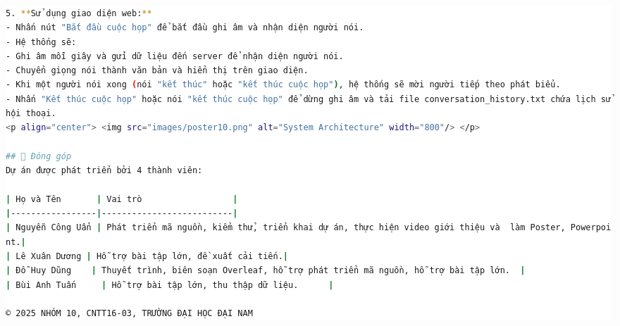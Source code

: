    ```bash
5. **Sử dụng giao diện web:**
- Nhấn nút "Bắt đầu cuộc họp" để bắt đầu ghi âm và nhận diện người nói.
- Hệ thống sẽ:
- Ghi âm mỗi giây và gửi dữ liệu đến server để nhận diện người nói.
- Chuyển giọng nói thành văn bản và hiển thị trên giao diện.
- Khi một người nói xong (nói "kết thúc" hoặc "kết thúc cuộc họp"), hệ thống sẽ mời người tiếp theo phát biểu.
- Nhấn "Kết thúc cuộc họp" hoặc nói "kết thúc cuộc họp" để dừng ghi âm và tải file conversation_history.txt chứa lịch sử hội thoại.
<p align="center"> <img src="images/poster10.png" alt="System Architecture" width="800"/> </p>

## 🤝 Đóng góp
Dự án được phát triển bởi 4 thành viên:

| Họ và Tên       | Vai trò                  |
|-----------------|--------------------------|
| Nguyễn Công Uẩn | Phát triển mã nguồn, kiểm thử, triển khai dự án, thực hiện video giới thiệu và  làm Poster, Powerpoint.|
| Lê Xuân Dương | Hỗ trợ bài tập lớn, đề xuất cải tiến.|
| Đỗ Huy Dũng    | Thuyết trình, biên soạn Overleaf, hỗ trợ phát triển mã nguồn, hỗ trợ bài tập lớn.  |
| Bùi Anh Tuấn     | Hỗ trợ bài tập lớn, thu thập dữ liệu.      |

© 2025 NHÓM 10, CNTT16-03, TRƯỜNG ĐẠI HỌC ĐẠI NAM